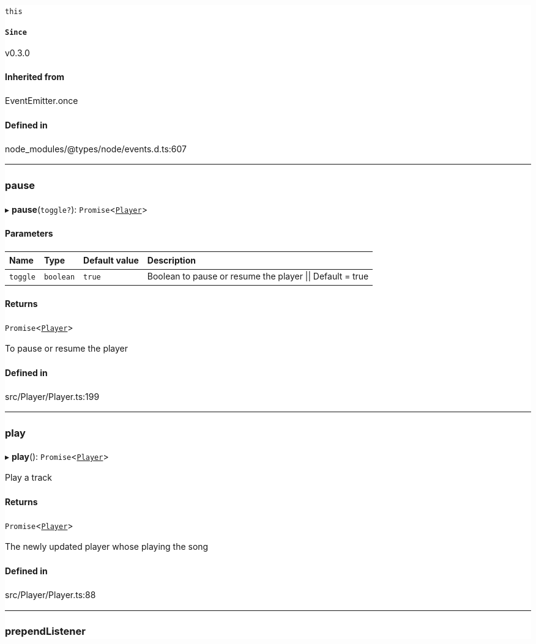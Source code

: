 `this`

**`Since`**

v0.3.0

#### Inherited from

EventEmitter.once

#### Defined in

node_modules/@types/node/events.d.ts:607

___

### pause

▸ **pause**(`toggle?`): `Promise`\<[`Player`](Player.md)\>

#### Parameters

| Name | Type | Default value | Description |
| :------ | :------ | :------ | :------ |
| `toggle` | `boolean` | `true` | Boolean to pause or resume the player \|\| Default = true |

#### Returns

`Promise`\<[`Player`](Player.md)\>

To pause or resume the player

#### Defined in

src/Player/Player.ts:199

___

### play

▸ **play**(): `Promise`\<[`Player`](Player.md)\>

Play a track

#### Returns

`Promise`\<[`Player`](Player.md)\>

The newly updated player whose playing the song

#### Defined in

src/Player/Player.ts:88

___

### prependListener
